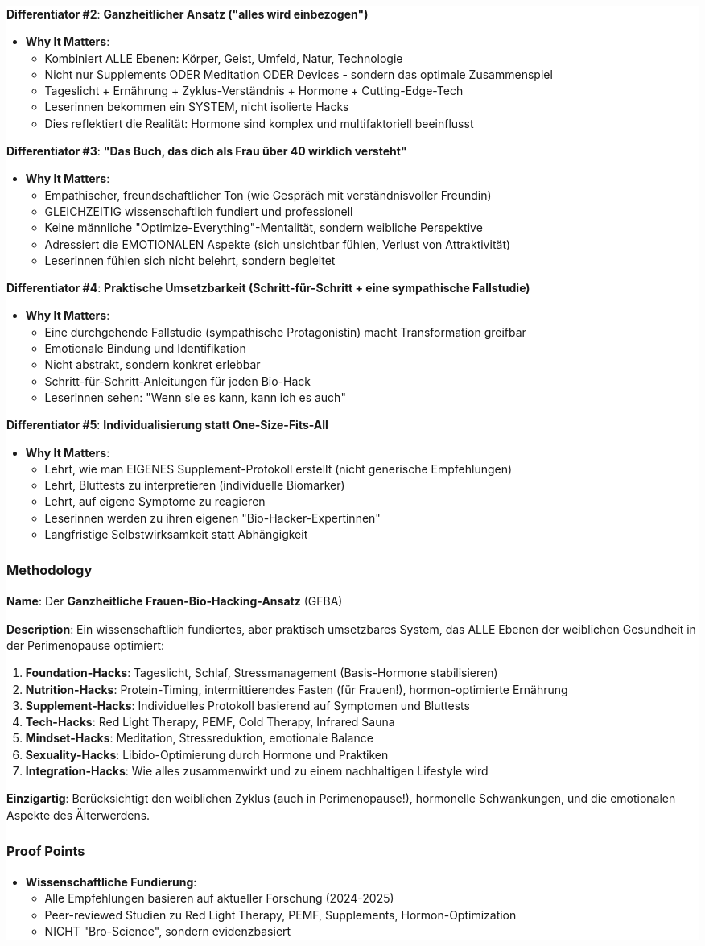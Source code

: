 **Differentiator #2**: **Ganzheitlicher Ansatz ("alles wird einbezogen")**
- **Why It Matters**:
  - Kombiniert ALLE Ebenen: Körper, Geist, Umfeld, Natur, Technologie
  - Nicht nur Supplements ODER Meditation ODER Devices - sondern das optimale Zusammenspiel
  - Tageslicht + Ernährung + Zyklus-Verständnis + Hormone + Cutting-Edge-Tech
  - Leserinnen bekommen ein SYSTEM, nicht isolierte Hacks
  - Dies reflektiert die Realität: Hormone sind komplex und multifaktoriell beeinflusst

**Differentiator #3**: **"Das Buch, das dich als Frau über 40 wirklich versteht"**
- **Why It Matters**:
  - Empathischer, freundschaftlicher Ton (wie Gespräch mit verständnisvoller Freundin)
  - GLEICHZEITIG wissenschaftlich fundiert und professionell
  - Keine männliche "Optimize-Everything"-Mentalität, sondern weibliche Perspektive
  - Adressiert die EMOTIONALEN Aspekte (sich unsichtbar fühlen, Verlust von Attraktivität)
  - Leserinnen fühlen sich nicht belehrt, sondern begleitet

**Differentiator #4**: **Praktische Umsetzbarkeit (Schritt-für-Schritt + eine sympathische Fallstudie)**
- **Why It Matters**:
  - Eine durchgehende Fallstudie (sympathische Protagonistin) macht Transformation greifbar
  - Emotionale Bindung und Identifikation
  - Nicht abstrakt, sondern konkret erlebbar
  - Schritt-für-Schritt-Anleitungen für jeden Bio-Hack
  - Leserinnen sehen: "Wenn sie es kann, kann ich es auch"

**Differentiator #5**: **Individualisierung statt One-Size-Fits-All**
- **Why It Matters**:
  - Lehrt, wie man EIGENES Supplement-Protokoll erstellt (nicht generische Empfehlungen)
  - Lehrt, Bluttests zu interpretieren (individuelle Biomarker)
  - Lehrt, auf eigene Symptome zu reagieren
  - Leserinnen werden zu ihren eigenen "Bio-Hacker-Expertinnen"
  - Langfristige Selbstwirksamkeit statt Abhängigkeit

### Methodology
**Name**: Der **Ganzheitliche Frauen-Bio-Hacking-Ansatz** (GFBA)

**Description**:
Ein wissenschaftlich fundiertes, aber praktisch umsetzbares System, das ALLE Ebenen der weiblichen Gesundheit in der Perimenopause optimiert:

1. **Foundation-Hacks**: Tageslicht, Schlaf, Stressmanagement (Basis-Hormone stabilisieren)
2. **Nutrition-Hacks**: Protein-Timing, intermittierendes Fasten (für Frauen!), hormon-optimierte Ernährung
3. **Supplement-Hacks**: Individuelles Protokoll basierend auf Symptomen und Bluttests
4. **Tech-Hacks**: Red Light Therapy, PEMF, Cold Therapy, Infrared Sauna
5. **Mindset-Hacks**: Meditation, Stressreduktion, emotionale Balance
6. **Sexuality-Hacks**: Libido-Optimierung durch Hormone und Praktiken
7. **Integration-Hacks**: Wie alles zusammenwirkt und zu einem nachhaltigen Lifestyle wird

**Einzigartig**: Berücksichtigt den weiblichen Zyklus (auch in Perimenopause!), hormonelle Schwankungen, und die emotionalen Aspekte des Älterwerdens.

### Proof Points
- **Wissenschaftliche Fundierung**:
  - Alle Empfehlungen basieren auf aktueller Forschung (2024-2025)
  - Peer-reviewed Studien zu Red Light Therapy, PEMF, Supplements, Hormon-Optimization
  - NICHT "Bro-Science", sondern evidenzbasiert
